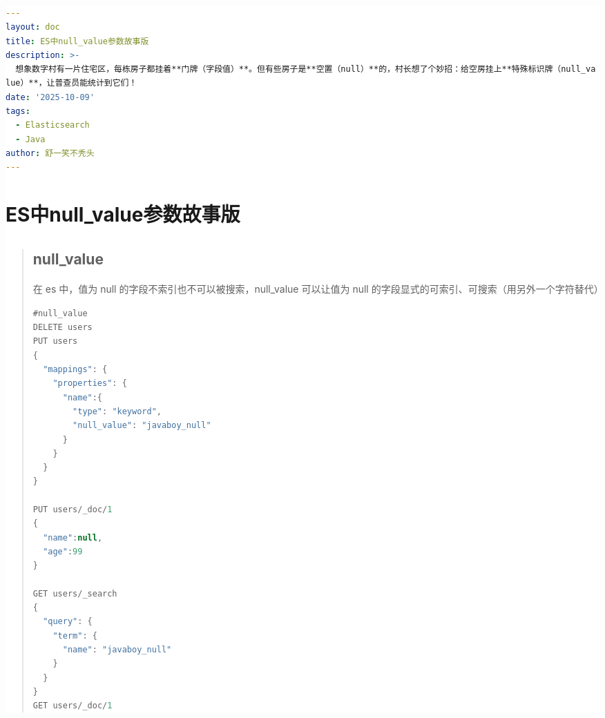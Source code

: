 ```yaml
---
layout: doc
title: ES中null_value参数故事版
description: >-
  想象数字村有一片住宅区，每栋房子都挂着**门牌（字段值）**。但有些房子是**空置（null）**的，村长想了个妙招：给空房挂上**特殊标识牌（null_value）**，让普查员能统计到它们！
date: '2025-10-09'
tags:
  - Elasticsearch
  - Java
author: 舒一笑不秃头
---
```

# ES中null_value参数故事版

> ## null_value
>
> 在 es 中，值为 null 的字段不索引也不可以被搜索，null_value 可以让值为 null 的字段显式的可索引、可搜索（用另外一个字符替代）
>
> ```Java
> #null_value
> DELETE users
> PUT users
> {
>   "mappings": {
>     "properties": {
>       "name":{
>         "type": "keyword",
>         "null_value": "javaboy_null"
>       }
>     }
>   }
> }
> 
> PUT users/_doc/1
> {
>   "name":null,
>   "age":99
> }
> 
> GET users/_search
> {
>   "query": {
>     "term": {
>       "name": "javaboy_null"
>     }
>   }
> }
> GET users/_doc/1
> 
> ```
>

